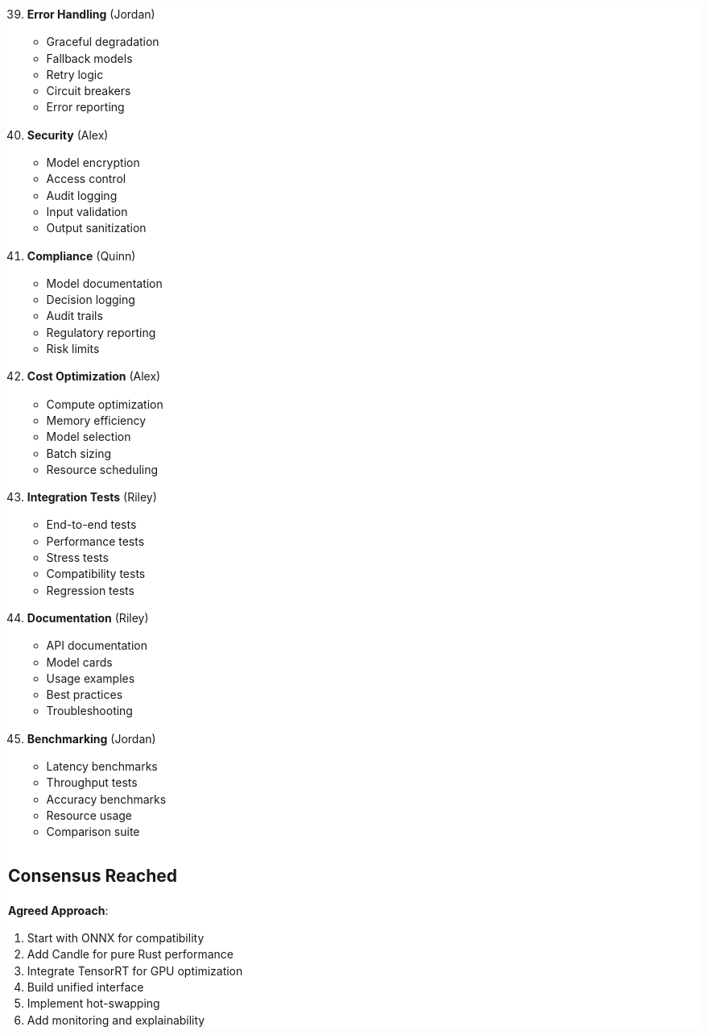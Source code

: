 39. **Error Handling** (Jordan)
    - Graceful degradation
    - Fallback models
    - Retry logic
    - Circuit breakers
    - Error reporting

40. **Security** (Alex)
    - Model encryption
    - Access control
    - Audit logging
    - Input validation
    - Output sanitization

41. **Compliance** (Quinn)
    - Model documentation
    - Decision logging
    - Audit trails
    - Regulatory reporting
    - Risk limits

42. **Cost Optimization** (Alex)
    - Compute optimization
    - Memory efficiency
    - Model selection
    - Batch sizing
    - Resource scheduling

43. **Integration Tests** (Riley)
    - End-to-end tests
    - Performance tests
    - Stress tests
    - Compatibility tests
    - Regression tests

44. **Documentation** (Riley)
    - API documentation
    - Model cards
    - Usage examples
    - Best practices
    - Troubleshooting

45. **Benchmarking** (Jordan)
    - Latency benchmarks
    - Throughput tests
    - Accuracy benchmarks
    - Resource usage
    - Comparison suite

## Consensus Reached

**Agreed Approach**:
1. Start with ONNX for compatibility
2. Add Candle for pure Rust performance
3. Integrate TensorRT for GPU optimization
4. Build unified interface
5. Implement hot-swapping
6. Add monitoring and explainability
